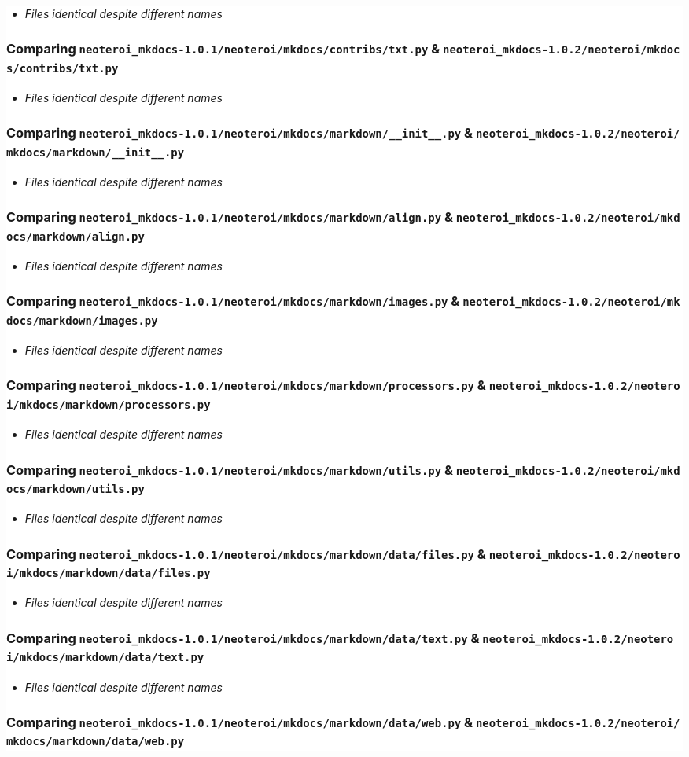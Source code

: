  * *Files identical despite different names*

### Comparing `neoteroi_mkdocs-1.0.1/neoteroi/mkdocs/contribs/txt.py` & `neoteroi_mkdocs-1.0.2/neoteroi/mkdocs/contribs/txt.py`

 * *Files identical despite different names*

### Comparing `neoteroi_mkdocs-1.0.1/neoteroi/mkdocs/markdown/__init__.py` & `neoteroi_mkdocs-1.0.2/neoteroi/mkdocs/markdown/__init__.py`

 * *Files identical despite different names*

### Comparing `neoteroi_mkdocs-1.0.1/neoteroi/mkdocs/markdown/align.py` & `neoteroi_mkdocs-1.0.2/neoteroi/mkdocs/markdown/align.py`

 * *Files identical despite different names*

### Comparing `neoteroi_mkdocs-1.0.1/neoteroi/mkdocs/markdown/images.py` & `neoteroi_mkdocs-1.0.2/neoteroi/mkdocs/markdown/images.py`

 * *Files identical despite different names*

### Comparing `neoteroi_mkdocs-1.0.1/neoteroi/mkdocs/markdown/processors.py` & `neoteroi_mkdocs-1.0.2/neoteroi/mkdocs/markdown/processors.py`

 * *Files identical despite different names*

### Comparing `neoteroi_mkdocs-1.0.1/neoteroi/mkdocs/markdown/utils.py` & `neoteroi_mkdocs-1.0.2/neoteroi/mkdocs/markdown/utils.py`

 * *Files identical despite different names*

### Comparing `neoteroi_mkdocs-1.0.1/neoteroi/mkdocs/markdown/data/files.py` & `neoteroi_mkdocs-1.0.2/neoteroi/mkdocs/markdown/data/files.py`

 * *Files identical despite different names*

### Comparing `neoteroi_mkdocs-1.0.1/neoteroi/mkdocs/markdown/data/text.py` & `neoteroi_mkdocs-1.0.2/neoteroi/mkdocs/markdown/data/text.py`

 * *Files identical despite different names*

### Comparing `neoteroi_mkdocs-1.0.1/neoteroi/mkdocs/markdown/data/web.py` & `neoteroi_mkdocs-1.0.2/neoteroi/mkdocs/markdown/data/web.py`
